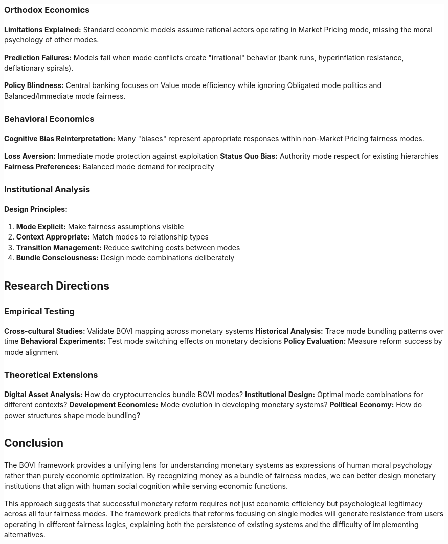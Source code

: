 ### Orthodox Economics

**Limitations Explained:** Standard economic models assume rational actors operating in Market Pricing mode, missing the moral psychology of other modes.

**Prediction Failures:** Models fail when mode conflicts create "irrational" behavior (bank runs, hyperinflation resistance, deflationary spirals).

**Policy Blindness:** Central banking focuses on Value mode efficiency while ignoring Obligated mode politics and Balanced/Immediate mode fairness.

### Behavioral Economics

**Cognitive Bias Reinterpretation:** Many "biases" represent appropriate responses within non-Market Pricing fairness modes.

**Loss Aversion:** Immediate mode protection against exploitation
**Status Quo Bias:** Authority mode respect for existing hierarchies  
**Fairness Preferences:** Balanced mode demand for reciprocity

### Institutional Analysis

**Design Principles:**
1. **Mode Explicit:** Make fairness assumptions visible
2. **Context Appropriate:** Match modes to relationship types
3. **Transition Management:** Reduce switching costs between modes
4. **Bundle Consciousness:** Design mode combinations deliberately

## Research Directions

### Empirical Testing

**Cross-cultural Studies:** Validate BOVI mapping across monetary systems
**Historical Analysis:** Trace mode bundling patterns over time
**Behavioral Experiments:** Test mode switching effects on monetary decisions
**Policy Evaluation:** Measure reform success by mode alignment

### Theoretical Extensions

**Digital Asset Analysis:** How do cryptocurrencies bundle BOVI modes?
**Institutional Design:** Optimal mode combinations for different contexts?
**Development Economics:** Mode evolution in developing monetary systems?
**Political Economy:** How do power structures shape mode bundling?

## Conclusion

The BOVI framework provides a unifying lens for understanding monetary systems as expressions of human moral psychology rather than purely economic optimization. By recognizing money as a bundle of fairness modes, we can better design monetary institutions that align with human social cognition while serving economic functions.

This approach suggests that successful monetary reform requires not just economic efficiency but psychological legitimacy across all four fairness modes. The framework predicts that reforms focusing on single modes will generate resistance from users operating in different fairness logics, explaining both the persistence of existing systems and the difficulty of implementing alternatives.
